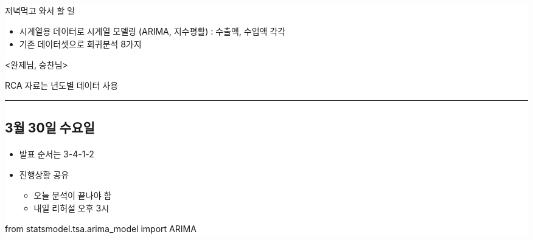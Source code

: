 
저녁먹고 와서 할 일

- 시계열용 데이터로 시계열 모델링 (ARIMA, 지수평활) : 수출액, 수입액 각각
- 기존 데이터셋으로 회귀분석 8가지



<완제님, 승찬님>

RCA 자료는 년도별 데이터 사용



---

## 3월 30일 수요일

- 발표 순서는 3-4-1-2



- 진행상황 공유
  - 오늘 분석이 끝나야 함
  - 내일 리허설 오후 3시



from statsmodel.tsa.arima_model import ARIMA

